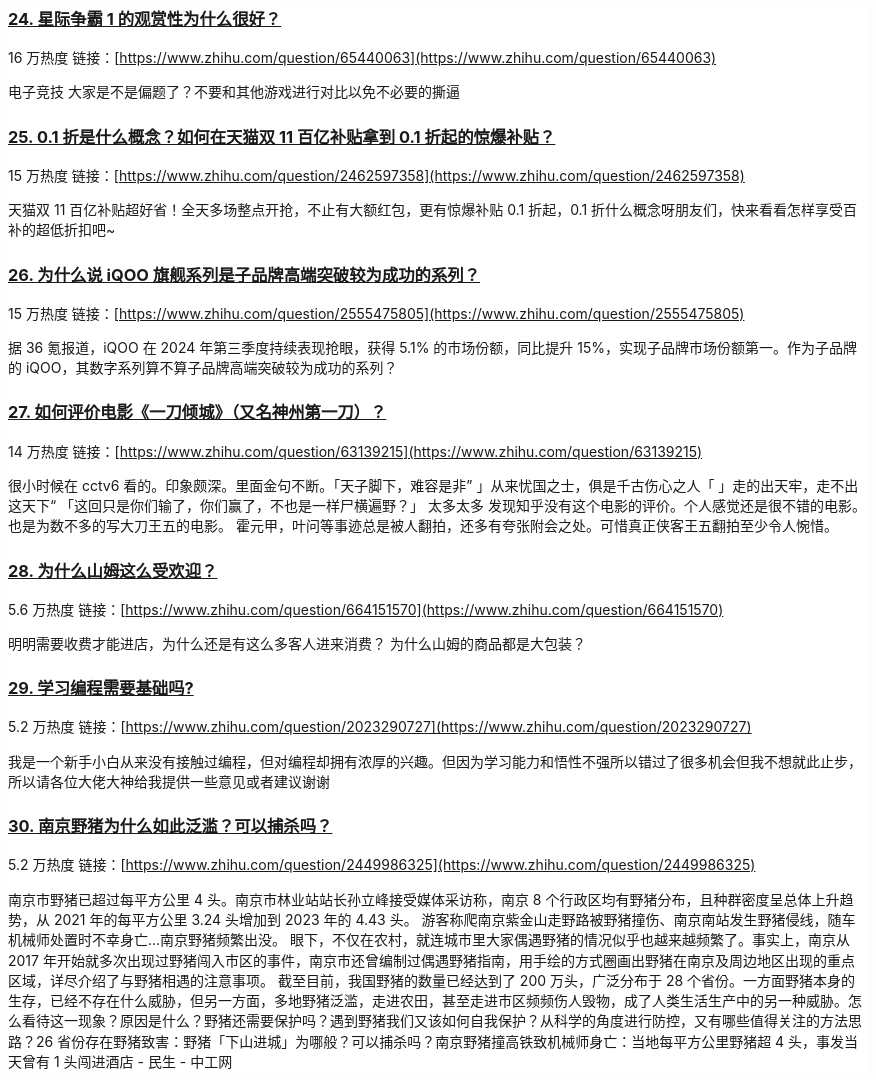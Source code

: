 ### [24. 星际争霸 1 的观赏性为什么很好？](https://www.zhihu.com/question/65440063)
16 万热度 链接：[https://www.zhihu.com/question/65440063](https://www.zhihu.com/question/65440063)

电子竞技 大家是不是偏题了？不要和其他游戏进行对比以免不必要的撕逼

### [25. 0.1 折是什么概念？如何在天猫双 11 百亿补贴拿到 0.1 折起的惊爆补贴？](https://www.zhihu.com/question/2462597358)
15 万热度 链接：[https://www.zhihu.com/question/2462597358](https://www.zhihu.com/question/2462597358)

天猫双 11 百亿补贴超好省！全天多场整点开抢，不止有大额红包，更有惊爆补贴 0.1 折起，0.1 折什么概念呀朋友们，快来看看怎样享受百补的超低折扣吧~

### [26. 为什么说 iQOO 旗舰系列是子品牌高端突破较为成功的系列？](https://www.zhihu.com/question/2555475805)
15 万热度 链接：[https://www.zhihu.com/question/2555475805](https://www.zhihu.com/question/2555475805)

据 36 氪报道，iQOO 在 2024 年第三季度持续表现抢眼，获得 5.1% 的市场份额，同比提升 15%，实现子品牌市场份额第一。作为子品牌的 iQOO，其数字系列算不算子品牌高端突破较为成功的系列？

### [27. 如何评价电影《一刀倾城》（又名神州第一刀）？](https://www.zhihu.com/question/63139215)
14 万热度 链接：[https://www.zhihu.com/question/63139215](https://www.zhihu.com/question/63139215)

很小时候在 cctv6 看的。印象颇深。里面金句不断。「天子脚下，难容是非” 」从来忧国之士，俱是千古伤心之人「 」走的出天牢，走不出这天下“ 「这回只是你们输了，你们赢了，不也是一样尸横遍野？」 太多太多 发现知乎没有这个电影的评价。个人感觉还是很不错的电影。也是为数不多的写大刀王五的电影。 霍元甲，叶问等事迹总是被人翻拍，还多有夸张附会之处。可惜真正侠客王五翻拍至少令人惋惜。

### [28. 为什么山姆这么受欢迎？](https://www.zhihu.com/question/664151570)
5.6 万热度 链接：[https://www.zhihu.com/question/664151570](https://www.zhihu.com/question/664151570)

明明需要收费才能进店，为什么还是有这么多客人进来消费？ 为什么山姆的商品都是大包装？

### [29. 学习编程需要基础吗?](https://www.zhihu.com/question/2023290727)
5.2 万热度 链接：[https://www.zhihu.com/question/2023290727](https://www.zhihu.com/question/2023290727)

我是一个新手小白从来没有接触过编程，但对编程却拥有浓厚的兴趣。但因为学习能力和悟性不强所以错过了很多机会但我不想就此止步，所以请各位大佬大神给我提供一些意见或者建议谢谢

### [30. 南京野猪为什么如此泛滥？可以捕杀吗？](https://www.zhihu.com/question/2449986325)
5.2 万热度 链接：[https://www.zhihu.com/question/2449986325](https://www.zhihu.com/question/2449986325)

南京市野猪已超过每平方公里 4 头。南京市林业站站长孙立峰接受媒体采访称，南京 8 个行政区均有野猪分布，且种群密度呈总体上升趋势，从 2021 年的每平方公里 3.24 头增加到 2023 年的 4.43 头。 游客称爬南京紫金山走野路被野猪撞伤、南京南站发生野猪侵线，随车机械师处置时不幸身亡…南京野猪频繁出没。 眼下，不仅在农村，就连城市里大家偶遇野猪的情况似乎也越来越频繁了。事实上，南京从 2017 年开始就多次出现过野猪闯入市区的事件，南京市还曾编制过偶遇野猪指南，用手绘的方式圈画出野猪在南京及周边地区出现的重点区域，详尽介绍了与野猪相遇的注意事项。 截至目前，我国野猪的数量已经达到了 200 万头，广泛分布于 28 个省份。一方面野猪本身的生存，已经不存在什么威胁，但另一方面，多地野猪泛滥，走进农田，甚至走进市区频频伤人毁物，成了人类生活生产中的另一种威胁。怎么看待这一现象？原因是什么？野猪还需要保护吗？遇到野猪我们又该如何自我保护？从科学的角度进行防控，又有哪些值得关注的方法思路？26 省份存在野猪致害：野猪「下山进城」为哪般？可以捕杀吗？南京野猪撞高铁致机械师身亡：当地每平方公里野猪超 4 头，事发当天曾有 1 头闯进酒店 - 民生 - 中工网

